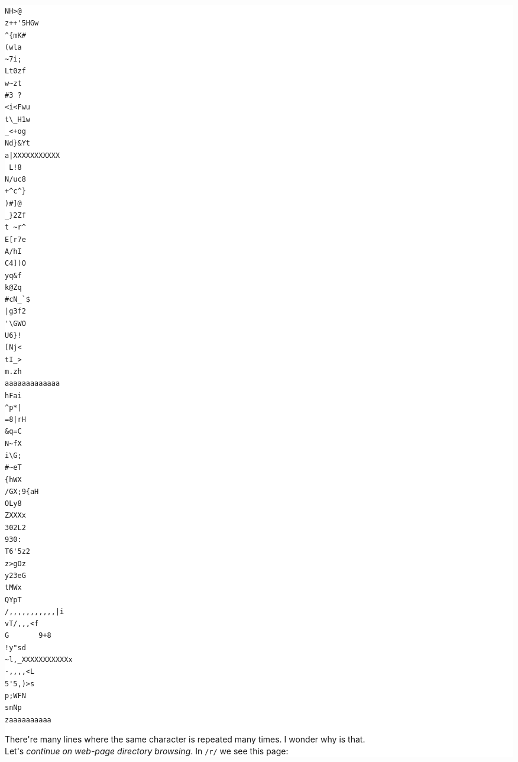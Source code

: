 ```
NH>@
z++'5HGw
^{mK#
(wla
~7i;
Lt0zf
w~zt
#3 ?
<i<Fwu
t\_H1w
_<+og
Nd}&Yt
a|XXXXXXXXXXX
 L!8
N/uc8
+^c^}
)#]@
_}2Zf
t ~r^
E[r7e
A/hI
C4])O
yq&f
k@Zq
#cN_`$
|g3f2
'\GWO
U6}!
[Nj<
tI_>
m.zh
aaaaaaaaaaaaa
hFai
^p*|
=8|rH
&q=C
N~fX
i\G;
#~eT
{hWX
/GX;9{aH
OLy8
ZXXXx
302L2
930:
T6'5z2
z>gOz
y23eG
tMWx
QYpT
/,,,,,,,,,,,|i
vT/,,,<f
G       9+8
!y"sd
~l,_XXXXXXXXXXXx
-,,,,<L
5'5,)>s
p;WFN
snNp
zaaaaaaaaaa
```  
There're many lines where the same character is repeated many times. I wonder why is that.  
Let's *continue on web-page directory browsing*. In ```/r/``` we see this page:  